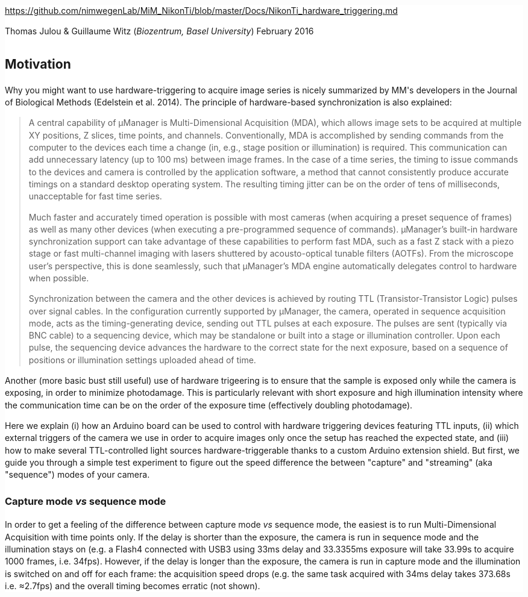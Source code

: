 https://github.com/nimwegenLab/MiM_NikonTi/blob/master/Docs/NikonTi_hardware_triggering.md

Thomas Julou & Guillaume Witz (_Biozentrum, Basel University_) February 2016
## Motivation


Why you might want to use hardware-triggering to acquire image series is nicely summarized by MM's developers in the Journal of Biological Methods (Edelstein et al. 2014). The principle of hardware-based synchronization is also explained:

> A central capability of μManager is Multi-Dimensional Acquisition (MDA), which allows image sets to be acquired at multiple XY positions, Z slices, time points, and channels. Conventionally, MDA is accomplished by sending commands from the computer to the devices each time a change (in, e.g., stage position or illumination) is required. This communication can add unnecessary latency (up to 100 ms) between image frames. In the case of a time series, the timing to issue commands to the devices and camera is controlled by the application software, a method that cannot consistently produce accurate timings on a standard desktop operating system. The resulting timing jitter can be on the order of tens of milliseconds, unacceptable for fast time series.
> 
> Much faster and accurately timed operation is possible with most cameras (when acquiring a preset sequence of frames) as well as many other devices (when executing a pre-programmed sequence of commands). μManager’s built-in hardware synchronization support can take advantage of these capabilities to perform fast MDA, such as a fast Z stack with a piezo stage or fast multi-channel imaging with lasers shuttered by acousto-optical tunable filters (AOTFs). From the microscope user’s perspective, this is done seamlessly, such that μManager’s MDA engine automatically delegates control to hardware when possible.
> 
> Synchronization between the camera and the other devices is achieved by routing TTL (Transistor-Transistor Logic) pulses over signal cables. In the configuration currently supported by μManager, the camera, operated in sequence acquisition mode, acts as the timing-generating device, sending out TTL pulses at each exposure. The pulses are sent (typically via BNC cable) to a sequencing device, which may be standalone or built into a stage or illumination controller. Upon each pulse, the sequencing device advances the hardware to the correct state for the next exposure, based on a sequence of positions or illumination settings uploaded ahead of time.

Another (more basic bust still useful) use of hardware trigeering is to ensure that the sample is exposed only while the camera is exposing, in order to minimize photodamage. This is particularly relevant with short exposure and high illumination intensity where the communication time can be on the order of the exposure time (effectively doubling photodamage).

Here we explain (i) how an Arduino board can be used to control with hardware triggering devices featuring TTL inputs, (ii) which external triggers of the camera we use in order to acquire images only once the setup has reached the expected state, and (iii) how to make several TTL-controlled light sources hardware-triggerable thanks to a custom Arduino extension shield. But first, we guide you through a simple test experiment to figure out the speed difference the between "capture" and "streaming" (aka "sequence") modes of your camera.

### Capture mode _vs_ sequence mode

In order to get a feeling of the difference between capture mode _vs_ sequence mode, the easiest is to run Multi-Dimensional Acquisition with time points only. If the delay is shorter than the exposure, the camera is run in sequence mode and the illumination stays on (e.g. a Flash4 connected with USB3 using 33ms delay and 33.3355ms exposure will take 33.99s to acquire 1000 frames, i.e. 34fps). However, if the delay is longer than the exposure, the camera is run in capture mode and the illumination is switched on and off for each frame: the acquisition speed drops (e.g. the same task acquired with 34ms delay takes 373.68s i.e. ≈2.7fps) and the overall timing becomes erratic (not shown).
